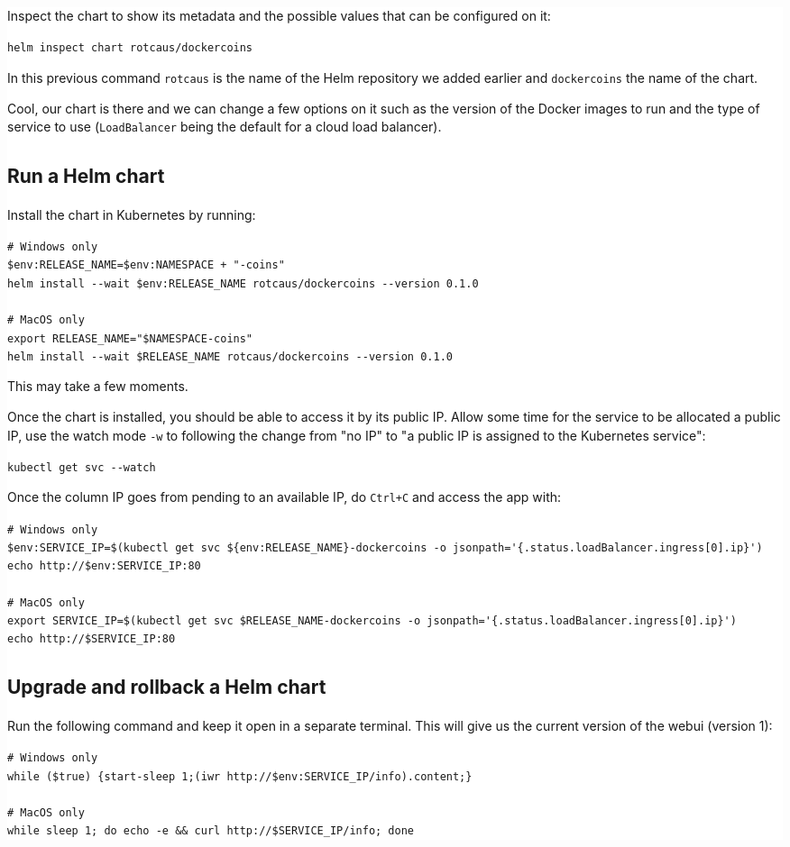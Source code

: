 Inspect the chart to show its metadata and the possible values that can be configured on it:

```console
helm inspect chart rotcaus/dockercoins
```

In this previous command `rotcaus` is the name of the Helm repository we added earlier and `dockercoins` the name of the chart.

Cool, our chart is there and we can change a few options on it such as the version of the Docker images to run and the type of service to use (`LoadBalancer` being the default for a cloud load balancer).

## Run a Helm chart

Install the chart in Kubernetes by running:

```console
# Windows only
$env:RELEASE_NAME=$env:NAMESPACE + "-coins"
helm install --wait $env:RELEASE_NAME rotcaus/dockercoins --version 0.1.0

# MacOS only
export RELEASE_NAME="$NAMESPACE-coins"
helm install --wait $RELEASE_NAME rotcaus/dockercoins --version 0.1.0
```

This may take a few moments.

Once the chart is installed, you should be able to access it by its public IP. Allow some time for the service to be allocated a public IP, use the watch mode `-w` to following the change from "no IP" to "a public IP is assigned to the Kubernetes service":

```console
kubectl get svc --watch
```

Once the column IP goes from pending to an available IP, do `Ctrl+C` and access the app with:

```console
# Windows only
$env:SERVICE_IP=$(kubectl get svc ${env:RELEASE_NAME}-dockercoins -o jsonpath='{.status.loadBalancer.ingress[0].ip}')
echo http://$env:SERVICE_IP:80

# MacOS only
export SERVICE_IP=$(kubectl get svc $RELEASE_NAME-dockercoins -o jsonpath='{.status.loadBalancer.ingress[0].ip}')
echo http://$SERVICE_IP:80
```

## Upgrade and rollback a Helm chart

Run the following command and keep it open in a separate terminal. This will give us the current version of the webui (version 1):

```console
# Windows only
while ($true) {start-sleep 1;(iwr http://$env:SERVICE_IP/info).content;}

# MacOS only
while sleep 1; do echo -e && curl http://$SERVICE_IP/info; done
```
